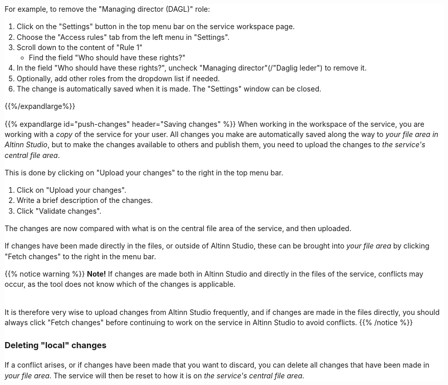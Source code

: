 For example, to remove the "Managing director (DAGL)" role:

1. Click on the "Settings" button in the top menu bar on the service workspace page.
2. Choose the "Access rules" tab from the left menu in "Settings".
3. Scroll down to the content of "Rule 1"
   - Find the field "Who should have these rights?"
4. In the field "Who should have these rights?", uncheck "Managing director"(/"Daglig leder") to remove it.
5. Optionally, add other roles from the dropdown list if needed.
6. The change is automatically saved when it is made. The "Settings" window can be closed.

<video autoplay loop controls muted src="./policy-rules.mp4">Your browser does not support video playback.</video>

{{%/expandlarge%}}

{{% expandlarge id="push-changes" header="Saving changes" %}}
When working in the workspace of the service, you are working with a _copy_ of the service for your user. All changes you
make are automatically saved along the way to _your file area in Altinn Studio_, but to make the changes available to others and publish them, you need to upload the changes to _the service's central file area_.

This is done by clicking on "Upload your changes" to the right in the top menu bar.

1. Click on "Upload your changes".
2. Write a brief description of the changes.
3. Click "Validate changes".

The changes are now compared with what is on the central file area of the service, and then uploaded.

<video autoplay loop controls muted src="./save-changes.mp4">Your browser does not support video playback.</video>

If changes have been made directly in the files, or outside of Altinn Studio, these can be brought into _your file area_
by clicking "Fetch changes" to the right in the menu bar. 

{{% notice warning %}}
**Note!** If changes are made both in Altinn Studio and directly in the files of the service, conflicts may occur,
as the tool does not know which of the changes is applicable.

<br/>
It is therefore very wise to upload changes from Altinn Studio frequently, and if changes are made in the files directly,
you should always click "Fetch changes" before continuing to work on the service in Altinn Studio to avoid conflicts.
{{% /notice %}}

### Deleting "local" changes
If a conflict arises, or if changes have been made that you want to discard, you can delete all changes
that have been made in _your file area_. The service will then be reset to how it is on _the service's central file area_.
